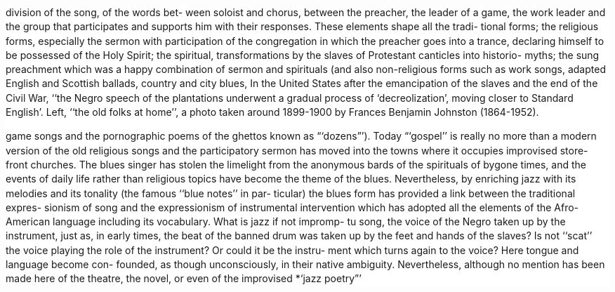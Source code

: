 division of the song, of the words bet- 
ween soloist and chorus, between the 
preacher, the leader of a game, the work 
leader and the group that participates 
and supports him with their responses. 
These elements shape all the tradi- 
tional forms; the religious forms, 
especially the sermon with participation 
of the congregation in which the preacher 
goes into a trance, declaring himself to be 
possessed of the Holy Spirit; the 
spiritual, transformations by the slaves 
of Protestant canticles into historio- 
myths; the sung preachment which was a 
happy combination of sermon and 
spirituals (and also non-religious forms 
such as work songs, adapted English and 
Scottish ballads, country and city blues, 
In the United States after the 
emancipation of the slaves and 
the end of the Civil War, ‘‘the 
Negro speech of the plantations 
underwent a gradual process of 
‘decreolization’, moving closer to 
Standard English’. Left, ‘‘the 
old folks at home’’, a photo 
taken around 1899-1900 by 
Frances Benjamin Johnston 
(1864-1952). 
  
game songs and the pornographic poems 
of the ghettos known as “‘dozens”’). 
Today “‘gospel’’ is really no more than 
a modern version of the old religious 
songs and the participatory sermon has 
moved into the towns where it occupies 
improvised store-front churches. The 
blues singer has stolen the limelight from 
the anonymous bards of the spirituals of 
bygone times, and the events of daily life 
rather than religious topics have become 
the theme of the blues. Nevertheless, by 
enriching jazz with its melodies and its 
tonality (the famous ‘‘blue notes’’ in par- 
ticular) the blues form has provided a 
link between the traditional expres- 
sionism of song and the expressionism of 
instrumental intervention which has 
adopted all the elements of the Afro- 
American language including its 
vocabulary. What is jazz if not impromp- 
tu song, the voice of the Negro taken up 
by the instrument, just as, in early times, 
the beat of the banned drum was taken 
up by the feet and hands of the slaves? Is 
not ‘‘scat’’ the voice playing the role of 
the instrument? Or could it be the instru- 
ment which turns again to the voice? 
Here tongue and language become con- 
founded, as though unconsciously, in 
their native ambiguity. 
Nevertheless, although no mention has 
been made here of the theatre, the novel, 
or even of the improvised *‘jazz poetry”’ 
